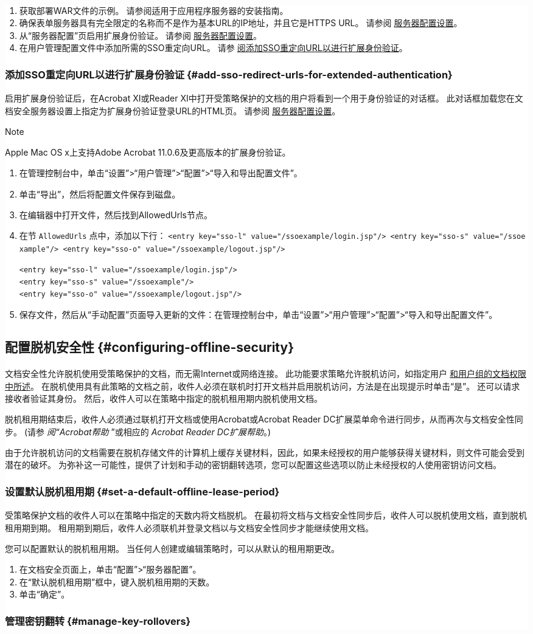 1. 获取部署WAR文件的示例。 请参阅适用于应用程序服务器的安装指南。
1. 确保表单服务器具有完全限定的名称而不是作为基本URL的IP地址，并且它是HTTPS URL。 请参阅 [服务器配置设置](configuring-client-server-options.md#server-configuration-settings)。
1. 从“服务器配置”页启用扩展身份验证。 请参阅 [服务器配置设置](configuring-client-server-options.md#server-configuration-settings)。
1. 在用户管理配置文件中添加所需的SSO重定向URL。 请参 [阅添加SSO重定向URL以进行扩展身份验证](configuring-client-server-options.md#add-sso-redirect-urls-for-extended-authentication)。

### 添加SSO重定向URL以进行扩展身份验证 {#add-sso-redirect-urls-for-extended-authentication}

启用扩展身份验证后，在Acrobat XI或Reader XI中打开受策略保护的文档的用户将看到一个用于身份验证的对话框。 此对话框加载您在文档安全服务器设置上指定为扩展身份验证登录URL的HTML页。 请参阅 [服务器配置设置](configuring-client-server-options.md#server-configuration-settings)。

>[!NOTE]
>
>Apple Mac OS x上支持Adobe Acrobat 11.0.6及更高版本的扩展身份验证。

1. 在管理控制台中，单击“设置”>“用户管理”>“配置”>“导入和导出配置文件”。
1. 单击“导出”，然后将配置文件保存到磁盘。
1. 在编辑器中打开文件，然后找到AllowedUrls节点。
1. 在节 `AllowedUrls` 点中，添加以下行： `<entry key="sso-l" value="/ssoexample/login.jsp"/> <entry key="sso-s" value="/ssoexample"/> <entry key="sso-o" value="/ssoexample/logout.jsp"/>`

   ```as3
   <entry key="sso-l" value="/ssoexample/login.jsp"/> 
   <entry key="sso-s" value="/ssoexample"/> 
   <entry key="sso-o" value="/ssoexample/logout.jsp"/>
   ```

1. 保存文件，然后从“手动配置”页面导入更新的文件：在管理控制台中，单击“设置”>“用户管理”>“配置”>“导入和导出配置文件”。

## 配置脱机安全性 {#configuring-offline-security}

文档安全性允许脱机使用受策略保护的文档，而无需Internet或网络连接。 此功能要求策略允许脱机访问，如指定用户 [和用户组的文档权限中所述](/help/forms/using/admin-help/creating-policies.md#specify-the-document-permissions-for-users-and-groups)。 在脱机使用具有此策略的文档之前，收件人必须在联机时打开文档并启用脱机访问，方法是在出现提示时单击“是”。 还可以请求接收者验证其身份。 然后，收件人可以在策略中指定的脱机租用期内脱机使用文档。

脱机租用期结束后，收件人必须通过联机打开文档或使用Acrobat或Acrobat Reader DC扩展菜单命令进行同步，从而再次与文档安全性同步。 (请参 *阅“Acrobat帮助* ”或相应的 *Acrobat Reader DC扩展帮助*。)

由于允许脱机访问的文档需要在脱机存储文件的计算机上缓存关键材料，因此，如果未经授权的用户能够获得关键材料，则文件可能会受到潜在的破坏。 为弥补这一可能性，提供了计划和手动的密钥翻转选项，您可以配置这些选项以防止未经授权的人使用密钥访问文档。

### 设置默认脱机租用期 {#set-a-default-offline-lease-period}

受策略保护文档的收件人可以在策略中指定的天数内将文档脱机。 在最初将文档与文档安全性同步后，收件人可以脱机使用文档，直到脱机租用期到期。 租用期到期后，收件人必须联机并登录文档以与文档安全性同步才能继续使用文档。

您可以配置默认的脱机租用期。 当任何人创建或编辑策略时，可以从默认的租用期更改。

1. 在文档安全页面上，单击“配置”>“服务器配置”。
1. 在“默认脱机租用期”框中，键入脱机租用期的天数。
1. 单击“确定”。

### 管理密钥翻转 {#manage-key-rollovers}
